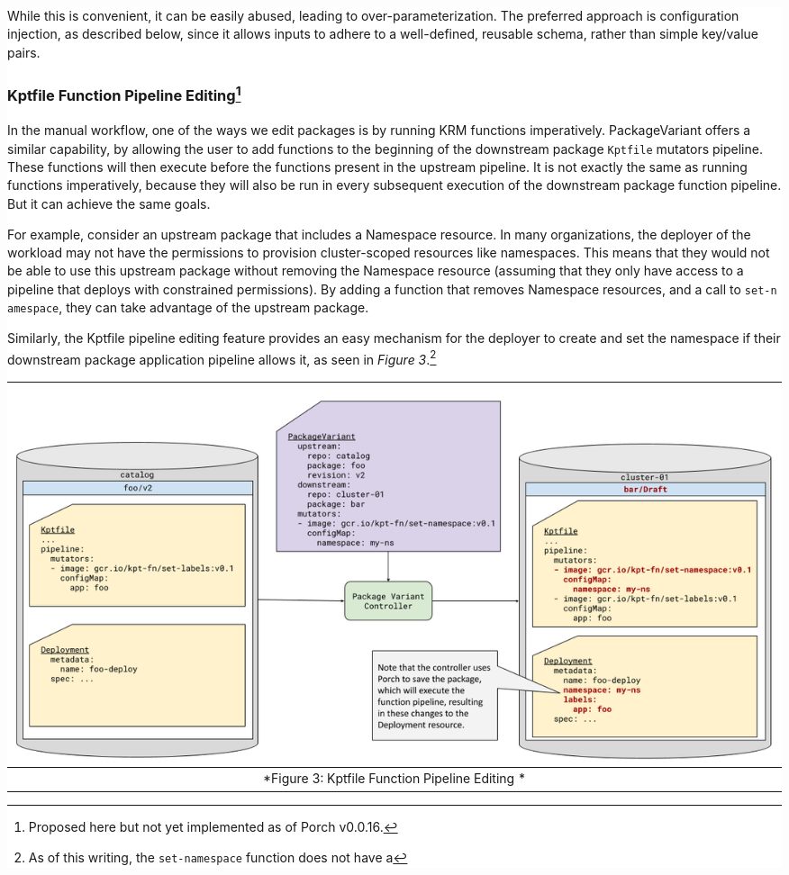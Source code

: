 While this is convenient, it can be easily abused, leading to
over-parameterization. The preferred approach is configuration injection, as
described below, since it allows inputs to adhere to a well-defined, reusable
schema, rather than simple key/value pairs.

### Kptfile Function Pipeline Editing[^notimplemented]
In the manual workflow, one of the ways we edit packages is by running KRM
functions imperatively. PackageVariant offers a similar capability, by
allowing the user to add functions to the beginning of the downstream package
`Kptfile` mutators pipeline. These functions will then execute before the
functions present in the upstream pipeline. It is not exactly the same as
running functions imperatively, because they will also be run in every
subsequent execution of the downstream package function pipeline. But it can
achieve the same goals.

For example, consider an upstream package that includes a Namespace resource.
In many organizations, the deployer of the workload may not have the permissions
to provision cluster-scoped resources like namespaces. This means that they
would not be able to use this upstream package without removing the Namespace
resource (assuming that they only have access to a pipeline that deploys with
constrained permissions). By adding a function that removes Namespace resources,
and a call to `set-namespace`, they can take advantage of the upstream package.

Similarly, the Kptfile pipeline editing feature provides an easy mechanism for
the deployer to create and set the namespace if their downstream package
application pipeline allows it, as seen in *Figure 3*.[^setns]

| ![Figure 3: KRM Function Pipeline Editing](packagevariant-function.png) |
| :---: |
| *Figure 3: Kptfile Function Pipeline Editing * |


[^porch17]: Implemented and coming in Porch v0.0.17.
[^notimplemented]: Proposed here but not yet implemented as of Porch v0.0.16.
[^setns]: As of this writing, the `set-namespace` function does not have a
[^pvsimpl]: This document describes PackageVariantSet `v1alpha2`, which has not
[^repo-pkg-expr]: This is not exactly correct. As we will see later in the
[^multi-ns-reg]: Note that the same upstream repository can be registered in